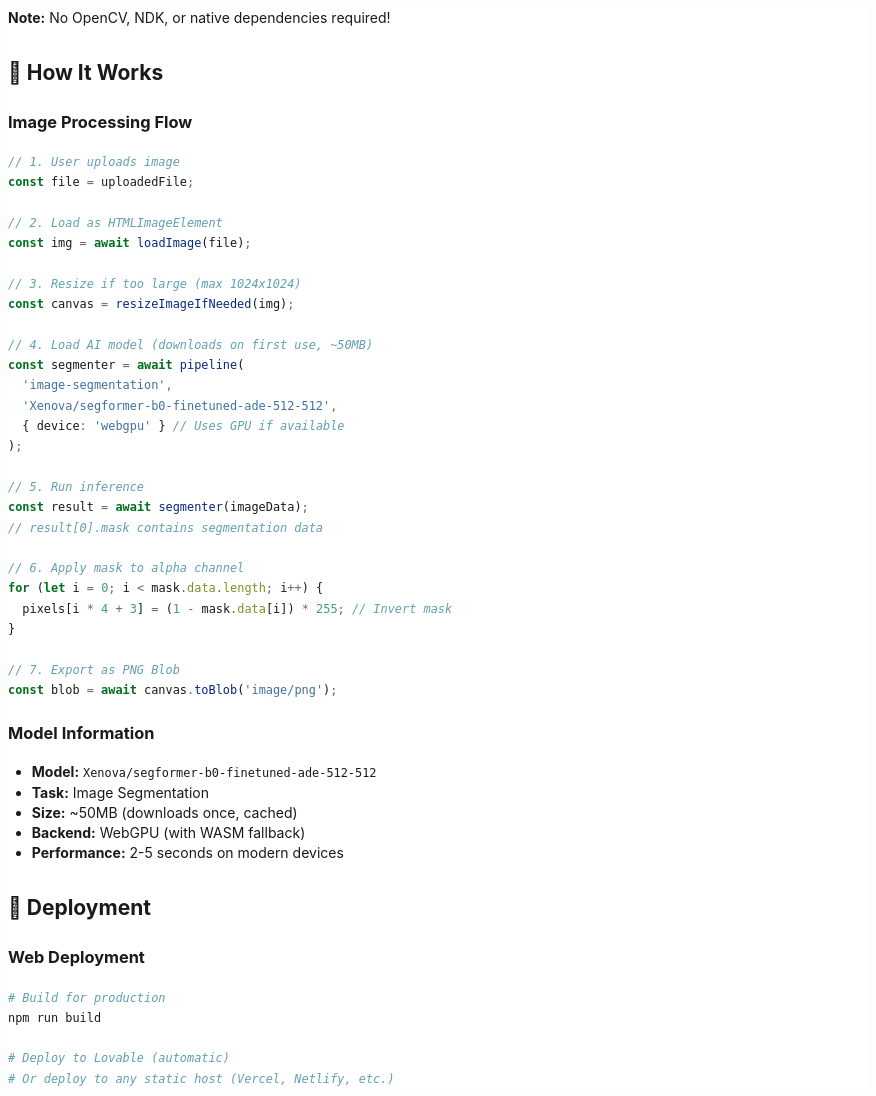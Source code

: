 **Note:** No OpenCV, NDK, or native dependencies required!

## 🎯 How It Works

### Image Processing Flow

```typescript
// 1. User uploads image
const file = uploadedFile;

// 2. Load as HTMLImageElement
const img = await loadImage(file);

// 3. Resize if too large (max 1024x1024)
const canvas = resizeImageIfNeeded(img);

// 4. Load AI model (downloads on first use, ~50MB)
const segmenter = await pipeline(
  'image-segmentation',
  'Xenova/segformer-b0-finetuned-ade-512-512',
  { device: 'webgpu' } // Uses GPU if available
);

// 5. Run inference
const result = await segmenter(imageData);
// result[0].mask contains segmentation data

// 6. Apply mask to alpha channel
for (let i = 0; i < mask.data.length; i++) {
  pixels[i * 4 + 3] = (1 - mask.data[i]) * 255; // Invert mask
}

// 7. Export as PNG Blob
const blob = await canvas.toBlob('image/png');
```

### Model Information

- **Model:** `Xenova/segformer-b0-finetuned-ade-512-512`
- **Task:** Image Segmentation
- **Size:** ~50MB (downloads once, cached)
- **Backend:** WebGPU (with WASM fallback)
- **Performance:** 2-5 seconds on modern devices

## 📱 Deployment

### Web Deployment
```bash
# Build for production
npm run build

# Deploy to Lovable (automatic)
# Or deploy to any static host (Vercel, Netlify, etc.)
```
